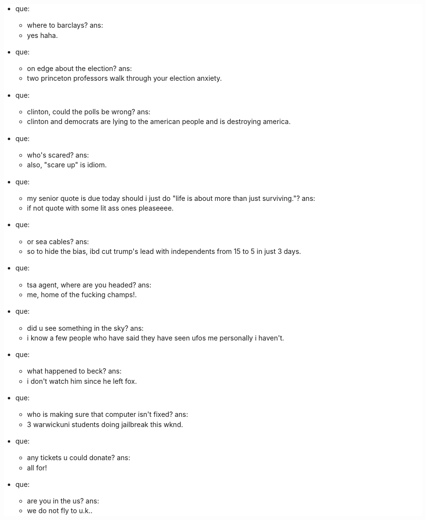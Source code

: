 - que:
  - where to barclays?
  ans:
  - yes haha.

- que:
  - on edge about the election?
  ans:
  - two princeton professors walk through your election anxiety.

- que:
  - clinton, could the polls be wrong?
  ans:
  - clinton and democrats are lying to the american people and is destroying america.

- que:
  - who's scared?
  ans:
  - also, "scare up" is idiom.

- que:
  - my senior quote is due today should i just do "life is about more than just surviving."?
  ans:
  - if not quote with some lit ass ones pleaseeee.

- que:
  - or sea cables?
  ans:
  - so to hide the bias, ibd cut trump's lead with independents from 15 to 5 in just 3 days.

- que:
  - tsa agent, where are you headed?
  ans:
  - me, home of the fucking champs!.

- que:
  - did u see something in the sky?
  ans:
  - i know a few people who have said they have seen ufos me personally i haven't.

- que:
  - what happened to beck?
  ans:
  - i don't watch him since he left fox.

- que:
  - who is making sure that computer isn't fixed?
  ans:
  - 3 warwickuni students doing jailbreak this wknd.

- que:
  - any tickets u could donate?
  ans:
  - all for!

- que:
  - are you in the us?
  ans:
  - we do not fly to u.k..
